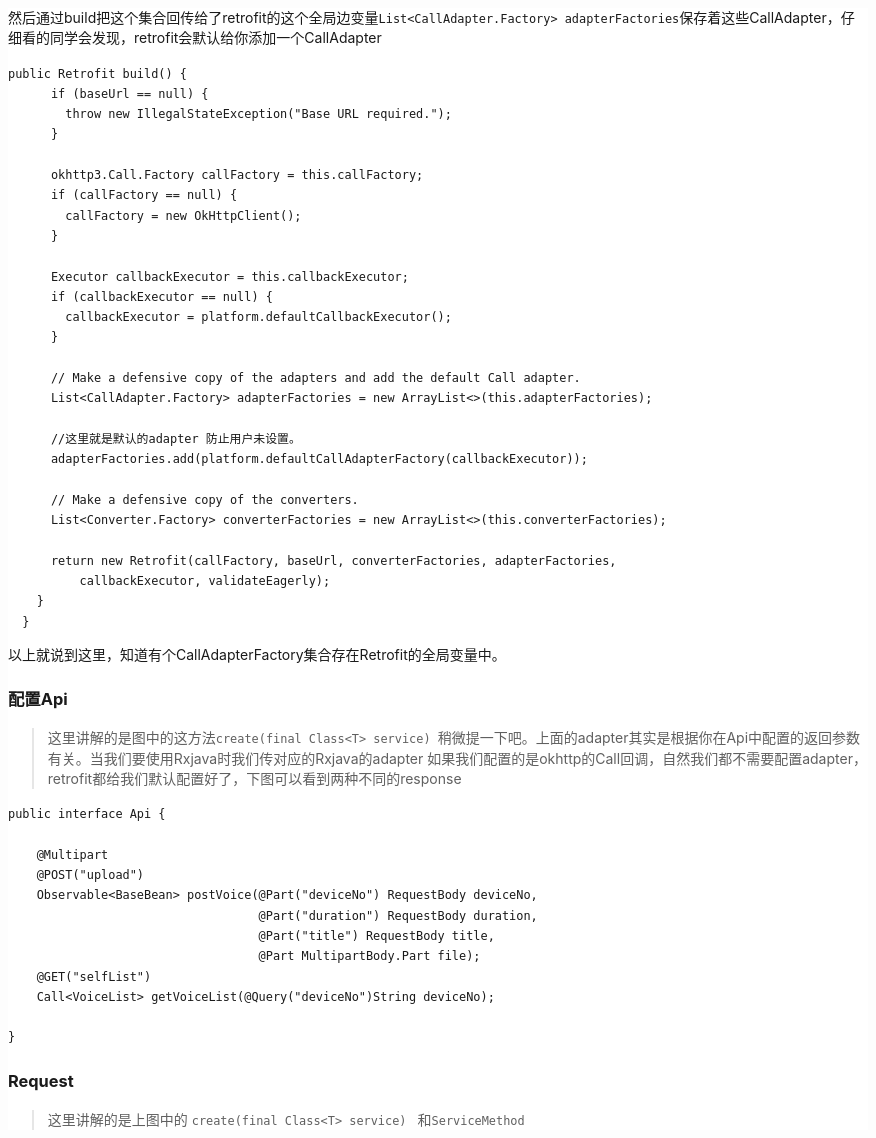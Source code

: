 然后通过build把这个集合回传给了retrofit的这个全局边变量`List<CallAdapter.Factory> adapterFactories`保存着这些CallAdapter，仔细看的同学会发现，retrofit会默认给你添加一个CallAdapter

```
public Retrofit build() {
      if (baseUrl == null) {
        throw new IllegalStateException("Base URL required.");
      }

      okhttp3.Call.Factory callFactory = this.callFactory;
      if (callFactory == null) {
        callFactory = new OkHttpClient();
      }

      Executor callbackExecutor = this.callbackExecutor;
      if (callbackExecutor == null) {
        callbackExecutor = platform.defaultCallbackExecutor();
      }

      // Make a defensive copy of the adapters and add the default Call adapter.
      List<CallAdapter.Factory> adapterFactories = new ArrayList<>(this.adapterFactories);
      
      //这里就是默认的adapter 防止用户未设置。
      adapterFactories.add(platform.defaultCallAdapterFactory(callbackExecutor));

      // Make a defensive copy of the converters.
      List<Converter.Factory> converterFactories = new ArrayList<>(this.converterFactories);

      return new Retrofit(callFactory, baseUrl, converterFactories, adapterFactories,
          callbackExecutor, validateEagerly);
    }
  }

```
以上就说到这里，知道有个CallAdapterFactory集合存在Retrofit的全局变量中。

### 配置Api
>这里讲解的是图中的这方法`create(final Class<T> service) `稍微提一下吧。上面的adapter其实是根据你在Api中配置的返回参数有关。当我们要使用Rxjava时我们传对应的Rxjava的adapter 如果我们配置的是okhttp的Call回调，自然我们都不需要配置adapter，retrofit都给我们默认配置好了，下图可以看到两种不同的response

```
public interface Api {

    @Multipart
    @POST("upload")
    Observable<BaseBean> postVoice(@Part("deviceNo") RequestBody deviceNo,
                                   @Part("duration") RequestBody duration,
                                   @Part("title") RequestBody title,
                                   @Part MultipartBody.Part file);
    @GET("selfList")
    Call<VoiceList> getVoiceList(@Query("deviceNo")String deviceNo);

}

```
### Request
>这里讲解的是上图中的
>`create(final Class<T> service) ` 和`ServiceMethod`
